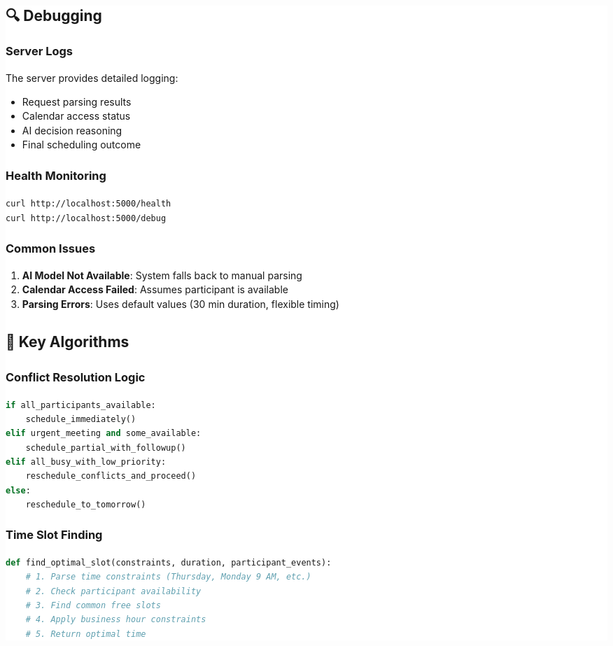 ## 🔍 Debugging

### Server Logs
The server provides detailed logging:
- Request parsing results
- Calendar access status
- AI decision reasoning
- Final scheduling outcome

### Health Monitoring
```bash
curl http://localhost:5000/health
curl http://localhost:5000/debug
```

### Common Issues
1. **AI Model Not Available**: System falls back to manual parsing
2. **Calendar Access Failed**: Assumes participant is available
3. **Parsing Errors**: Uses default values (30 min duration, flexible timing)

## 🎯 Key Algorithms

### Conflict Resolution Logic
```python
if all_participants_available:
    schedule_immediately()
elif urgent_meeting and some_available:
    schedule_partial_with_followup()
elif all_busy_with_low_priority:
    reschedule_conflicts_and_proceed()
else:
    reschedule_to_tomorrow()
```

### Time Slot Finding
```python
def find_optimal_slot(constraints, duration, participant_events):
    # 1. Parse time constraints (Thursday, Monday 9 AM, etc.)
    # 2. Check participant availability
    # 3. Find common free slots
    # 4. Apply business hour constraints
    # 5. Return optimal time
```

